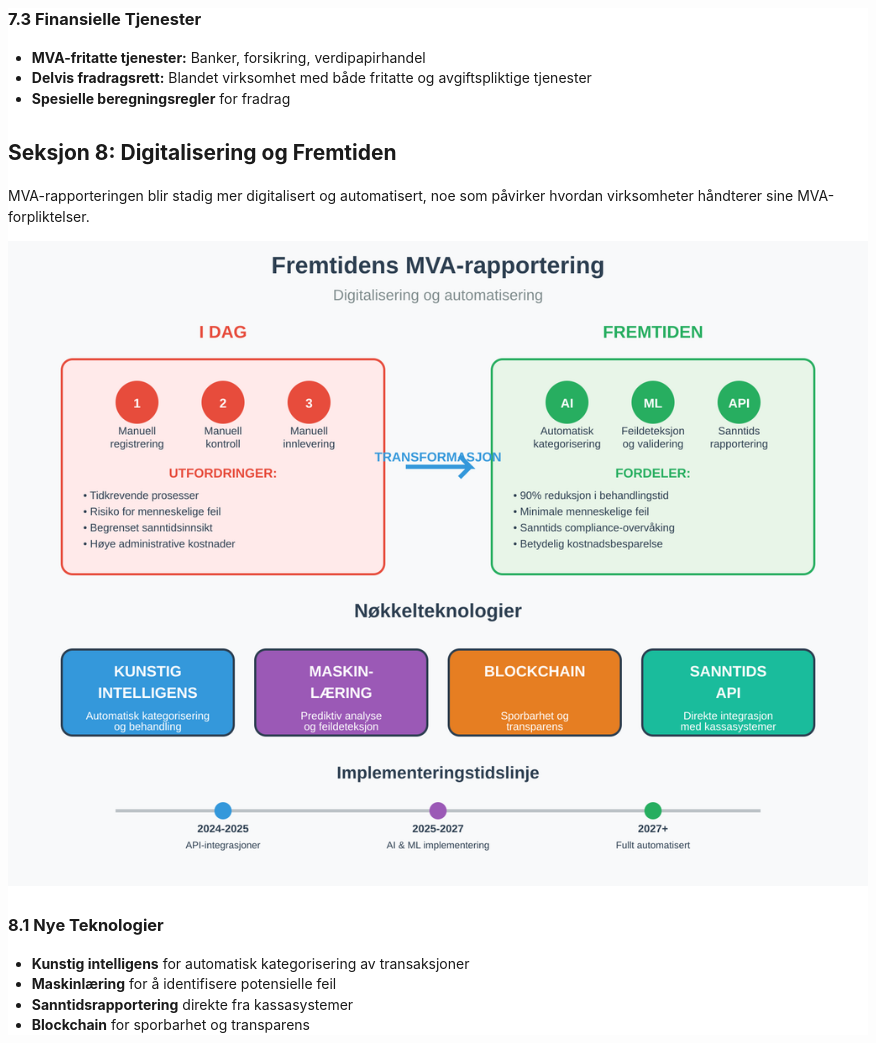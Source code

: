 ### 7.3 Finansielle Tjenester

* **MVA-fritatte tjenester:** Banker, forsikring, verdipapirhandel
* **Delvis fradragsrett:** Blandet virksomhet med både fritatte og avgiftspliktige tjenester
* **Spesielle beregningsregler** for fradrag

## Seksjon 8: Digitalisering og Fremtiden

MVA-rapporteringen blir stadig mer digitalisert og automatisert, noe som påvirker hvordan virksomheter håndterer sine MVA-forpliktelser.

![Fremtidens MVA-rapportering](mva-fremtid-digitalisering.svg)

### 8.1 Nye Teknologier

* **Kunstig intelligens** for automatisk kategorisering av transaksjoner
* **Maskinlæring** for å identifisere potensielle feil
* **Sanntidsrapportering** direkte fra kassasystemer
* **Blockchain** for sporbarhet og transparens
